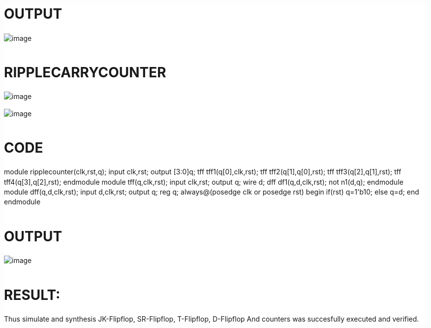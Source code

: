 # OUTPUT

![image](https://github.com/maha0213/VLSI-LAB-EXP-4/assets/159602131/e4318e0d-e117-46cd-9f27-c88a6d3154e9)

# RIPPLECARRYCOUNTER
![image](https://github.com/maha0213/VLSI-LAB-EXP-4/assets/159602131/d27422cc-b36a-406a-b4bb-5b50bbde886c)

![image](https://github.com/maha0213/VLSI-LAB-EXP-4/assets/159602131/0d896d59-836a-428e-bd89-d79455242f27)

# CODE

module ripplecounter(clk,rst,q);
input clk,rst;
output [3:0]q;
tff tff1(q[0],clk,rst);
tff tff2(q[1],q[0],rst);
tff tff3(q[2],q[1],rst);
tff tff4(q[3],q[2],rst);
endmodule
module tff(q,clk,rst);
input clk,rst;
output q;
wire d;
dff df1(q,d,clk,rst);
not n1(d,q);
endmodule
module dff(q,d,clk,rst);
input d,clk,rst;
output q;
reg q;
always@(posedge clk or posedge rst)
begin
if(rst)
q=1'b10;
else
q=d;
end
endmodule

# OUTPUT
![image](https://github.com/maha0213/VLSI-LAB-EXP-4/assets/159602131/aab03730-262c-415c-b516-f88a7d2328a3)

# RESULT:
Thus simulate and synthesis JK-Flipflop, SR-Flipflop, T-Flipflop, D-Flipflop And counters was succesfully executed and verified.


